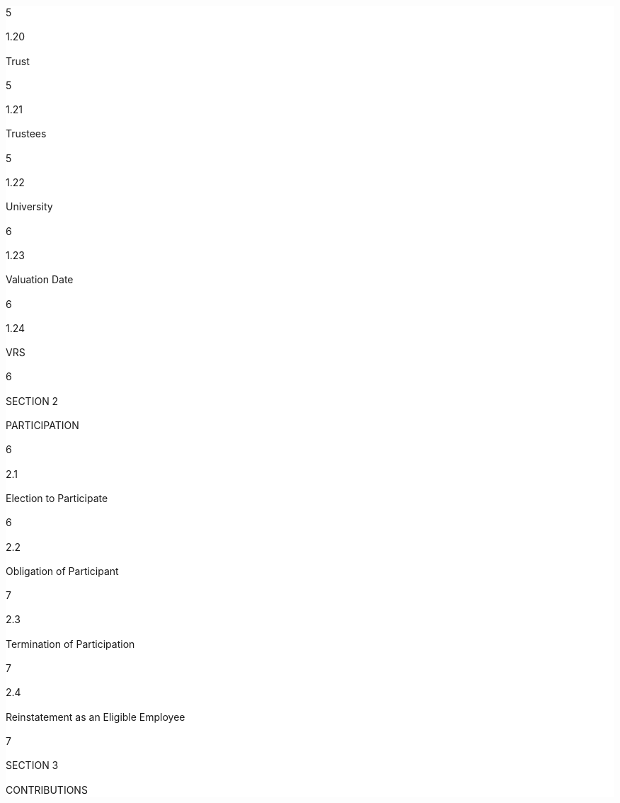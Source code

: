 5

1.20

Trust

5

1.21

Trustees

5

1.22

University

6

1.23

Valuation Date

6

1.24

VRS

6

SECTION 2

PARTICIPATION

6

2.1

Election to Participate

6

2.2

Obligation of Participant

7

2.3

Termination of Participation

7

2.4

Reinstatement as an Eligible Employee

7

SECTION 3

CONTRIBUTIONS
